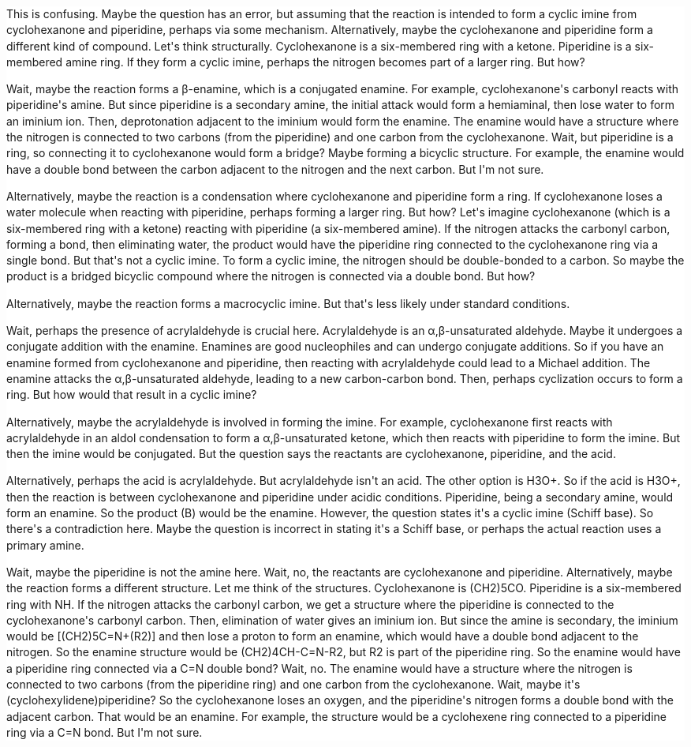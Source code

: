 This is confusing. Maybe the question has an error, but assuming that the reaction is intended to form a cyclic imine from cyclohexanone and piperidine, perhaps via some mechanism. Alternatively, maybe the cyclohexanone and piperidine form a different kind of compound. Let's think structurally. Cyclohexanone is a six-membered ring with a ketone. Piperidine is a six-membered amine ring. If they form a cyclic imine, perhaps the nitrogen becomes part of a larger ring. But how?

Wait, maybe the reaction forms a β-enamine, which is a conjugated enamine. For example, cyclohexanone's carbonyl reacts with piperidine's amine. But since piperidine is a secondary amine, the initial attack would form a hemiaminal, then lose water to form an iminium ion. Then, deprotonation adjacent to the iminium would form the enamine. The enamine would have a structure where the nitrogen is connected to two carbons (from the piperidine) and one carbon from the cyclohexanone. Wait, but piperidine is a ring, so connecting it to cyclohexanone would form a bridge? Maybe forming a bicyclic structure. For example, the enamine would have a double bond between the carbon adjacent to the nitrogen and the next carbon. But I'm not sure.

Alternatively, maybe the reaction is a condensation where cyclohexanone and piperidine form a ring. If cyclohexanone loses a water molecule when reacting with piperidine, perhaps forming a larger ring. But how? Let's imagine cyclohexanone (which is a six-membered ring with a ketone) reacting with piperidine (a six-membered amine). If the nitrogen attacks the carbonyl carbon, forming a bond, then eliminating water, the product would have the piperidine ring connected to the cyclohexanone ring via a single bond. But that's not a cyclic imine. To form a cyclic imine, the nitrogen should be double-bonded to a carbon. So maybe the product is a bridged bicyclic compound where the nitrogen is connected via a double bond. But how?

Alternatively, maybe the reaction forms a macrocyclic imine. But that's less likely under standard conditions.

Wait, perhaps the presence of acrylaldehyde is crucial here. Acrylaldehyde is an α,β-unsaturated aldehyde. Maybe it undergoes a conjugate addition with the enamine. Enamines are good nucleophiles and can undergo conjugate additions. So if you have an enamine formed from cyclohexanone and piperidine, then reacting with acrylaldehyde could lead to a Michael addition. The enamine attacks the α,β-unsaturated aldehyde, leading to a new carbon-carbon bond. Then, perhaps cyclization occurs to form a ring. But how would that result in a cyclic imine?

Alternatively, maybe the acrylaldehyde is involved in forming the imine. For example, cyclohexanone first reacts with acrylaldehyde in an aldol condensation to form a α,β-unsaturated ketone, which then reacts with piperidine to form the imine. But then the imine would be conjugated. But the question says the reactants are cyclohexanone, piperidine, and the acid.

Alternatively, perhaps the acid is acrylaldehyde. But acrylaldehyde isn't an acid. The other option is H3O+. So if the acid is H3O+, then the reaction is between cyclohexanone and piperidine under acidic conditions. Piperidine, being a secondary amine, would form an enamine. So the product (B) would be the enamine. However, the question states it's a cyclic imine (Schiff base). So there's a contradiction here. Maybe the question is incorrect in stating it's a Schiff base, or perhaps the actual reaction uses a primary amine.

Wait, maybe the piperidine is not the amine here. Wait, no, the reactants are cyclohexanone and piperidine. Alternatively, maybe the reaction forms a different structure. Let me think of the structures. Cyclohexanone is (CH2)5CO. Piperidine is a six-membered ring with NH. If the nitrogen attacks the carbonyl carbon, we get a structure where the piperidine is connected to the cyclohexanone's carbonyl carbon. Then, elimination of water gives an iminium ion. But since the amine is secondary, the iminium would be [(CH2)5C=N+(R2)] and then lose a proton to form an enamine, which would have a double bond adjacent to the nitrogen. So the enamine structure would be (CH2)4CH-C=N-R2, but R2 is part of the piperidine ring. So the enamine would have a piperidine ring connected via a C=N double bond? Wait, no. The enamine would have a structure where the nitrogen is connected to two carbons (from the piperidine ring) and one carbon from the cyclohexanone. Wait, maybe it's (cyclohexylidene)piperidine? So the cyclohexanone loses an oxygen, and the piperidine's nitrogen forms a double bond with the adjacent carbon. That would be an enamine. For example, the structure would be a cyclohexene ring connected to a piperidine ring via a C=N bond. But I'm not sure.
